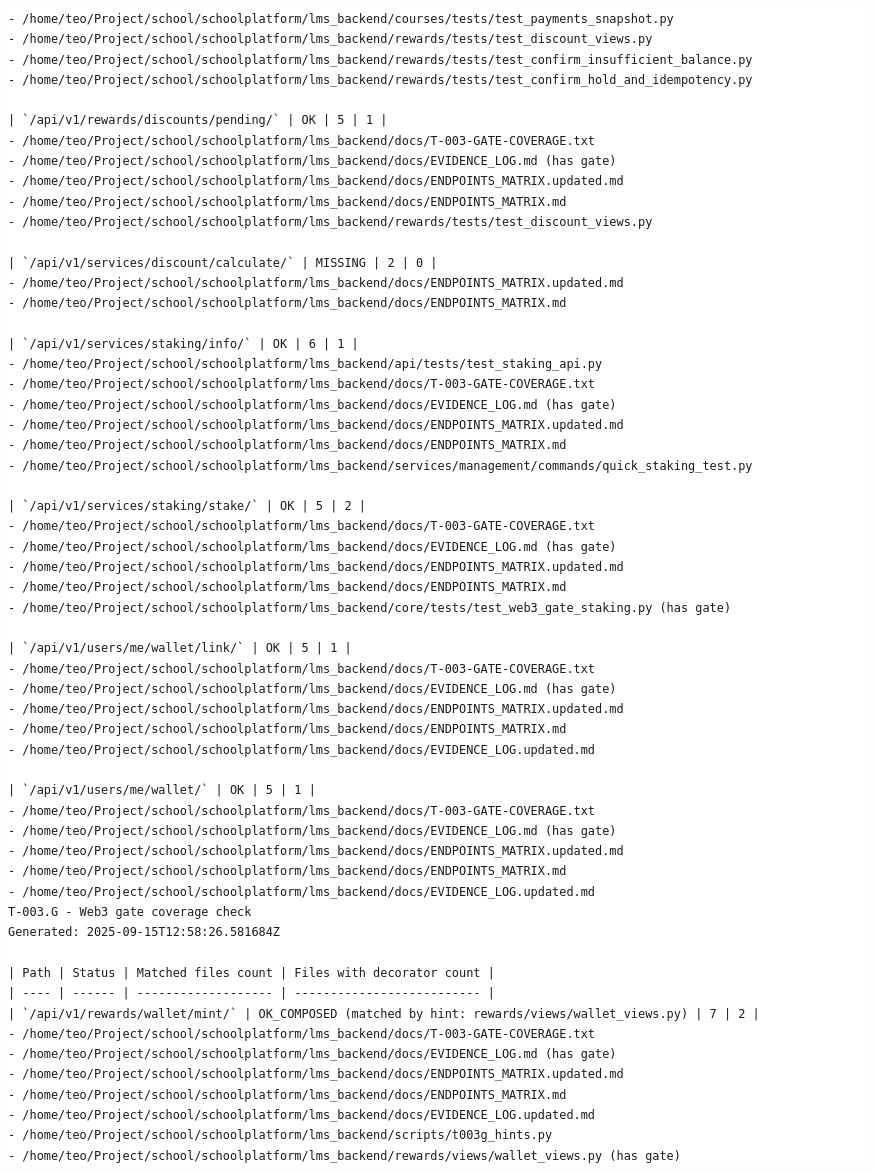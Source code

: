 ````
- /home/teo/Project/school/schoolplatform/lms_backend/courses/tests/test_payments_snapshot.py
- /home/teo/Project/school/schoolplatform/lms_backend/rewards/tests/test_discount_views.py
- /home/teo/Project/school/schoolplatform/lms_backend/rewards/tests/test_confirm_insufficient_balance.py
- /home/teo/Project/school/schoolplatform/lms_backend/rewards/tests/test_confirm_hold_and_idempotency.py

| `/api/v1/rewards/discounts/pending/` | OK | 5 | 1 |
- /home/teo/Project/school/schoolplatform/lms_backend/docs/T-003-GATE-COVERAGE.txt
- /home/teo/Project/school/schoolplatform/lms_backend/docs/EVIDENCE_LOG.md (has gate)
- /home/teo/Project/school/schoolplatform/lms_backend/docs/ENDPOINTS_MATRIX.updated.md
- /home/teo/Project/school/schoolplatform/lms_backend/docs/ENDPOINTS_MATRIX.md
- /home/teo/Project/school/schoolplatform/lms_backend/rewards/tests/test_discount_views.py

| `/api/v1/services/discount/calculate/` | MISSING | 2 | 0 |
- /home/teo/Project/school/schoolplatform/lms_backend/docs/ENDPOINTS_MATRIX.updated.md
- /home/teo/Project/school/schoolplatform/lms_backend/docs/ENDPOINTS_MATRIX.md

| `/api/v1/services/staking/info/` | OK | 6 | 1 |
- /home/teo/Project/school/schoolplatform/lms_backend/api/tests/test_staking_api.py
- /home/teo/Project/school/schoolplatform/lms_backend/docs/T-003-GATE-COVERAGE.txt
- /home/teo/Project/school/schoolplatform/lms_backend/docs/EVIDENCE_LOG.md (has gate)
- /home/teo/Project/school/schoolplatform/lms_backend/docs/ENDPOINTS_MATRIX.updated.md
- /home/teo/Project/school/schoolplatform/lms_backend/docs/ENDPOINTS_MATRIX.md
- /home/teo/Project/school/schoolplatform/lms_backend/services/management/commands/quick_staking_test.py

| `/api/v1/services/staking/stake/` | OK | 5 | 2 |
- /home/teo/Project/school/schoolplatform/lms_backend/docs/T-003-GATE-COVERAGE.txt
- /home/teo/Project/school/schoolplatform/lms_backend/docs/EVIDENCE_LOG.md (has gate)
- /home/teo/Project/school/schoolplatform/lms_backend/docs/ENDPOINTS_MATRIX.updated.md
- /home/teo/Project/school/schoolplatform/lms_backend/docs/ENDPOINTS_MATRIX.md
- /home/teo/Project/school/schoolplatform/lms_backend/core/tests/test_web3_gate_staking.py (has gate)

| `/api/v1/users/me/wallet/link/` | OK | 5 | 1 |
- /home/teo/Project/school/schoolplatform/lms_backend/docs/T-003-GATE-COVERAGE.txt
- /home/teo/Project/school/schoolplatform/lms_backend/docs/EVIDENCE_LOG.md (has gate)
- /home/teo/Project/school/schoolplatform/lms_backend/docs/ENDPOINTS_MATRIX.updated.md
- /home/teo/Project/school/schoolplatform/lms_backend/docs/ENDPOINTS_MATRIX.md
- /home/teo/Project/school/schoolplatform/lms_backend/docs/EVIDENCE_LOG.updated.md

| `/api/v1/users/me/wallet/` | OK | 5 | 1 |
- /home/teo/Project/school/schoolplatform/lms_backend/docs/T-003-GATE-COVERAGE.txt
- /home/teo/Project/school/schoolplatform/lms_backend/docs/EVIDENCE_LOG.md (has gate)
- /home/teo/Project/school/schoolplatform/lms_backend/docs/ENDPOINTS_MATRIX.updated.md
- /home/teo/Project/school/schoolplatform/lms_backend/docs/ENDPOINTS_MATRIX.md
- /home/teo/Project/school/schoolplatform/lms_backend/docs/EVIDENCE_LOG.updated.md
T-003.G - Web3 gate coverage check
Generated: 2025-09-15T12:58:26.581684Z

| Path | Status | Matched files count | Files with decorator count |
| ---- | ------ | ------------------- | -------------------------- |
| `/api/v1/rewards/wallet/mint/` | OK_COMPOSED (matched by hint: rewards/views/wallet_views.py) | 7 | 2 |
- /home/teo/Project/school/schoolplatform/lms_backend/docs/T-003-GATE-COVERAGE.txt
- /home/teo/Project/school/schoolplatform/lms_backend/docs/EVIDENCE_LOG.md (has gate)
- /home/teo/Project/school/schoolplatform/lms_backend/docs/ENDPOINTS_MATRIX.updated.md
- /home/teo/Project/school/schoolplatform/lms_backend/docs/ENDPOINTS_MATRIX.md
- /home/teo/Project/school/schoolplatform/lms_backend/docs/EVIDENCE_LOG.updated.md
- /home/teo/Project/school/schoolplatform/lms_backend/scripts/t003g_hints.py
- /home/teo/Project/school/schoolplatform/lms_backend/rewards/views/wallet_views.py (has gate)

````